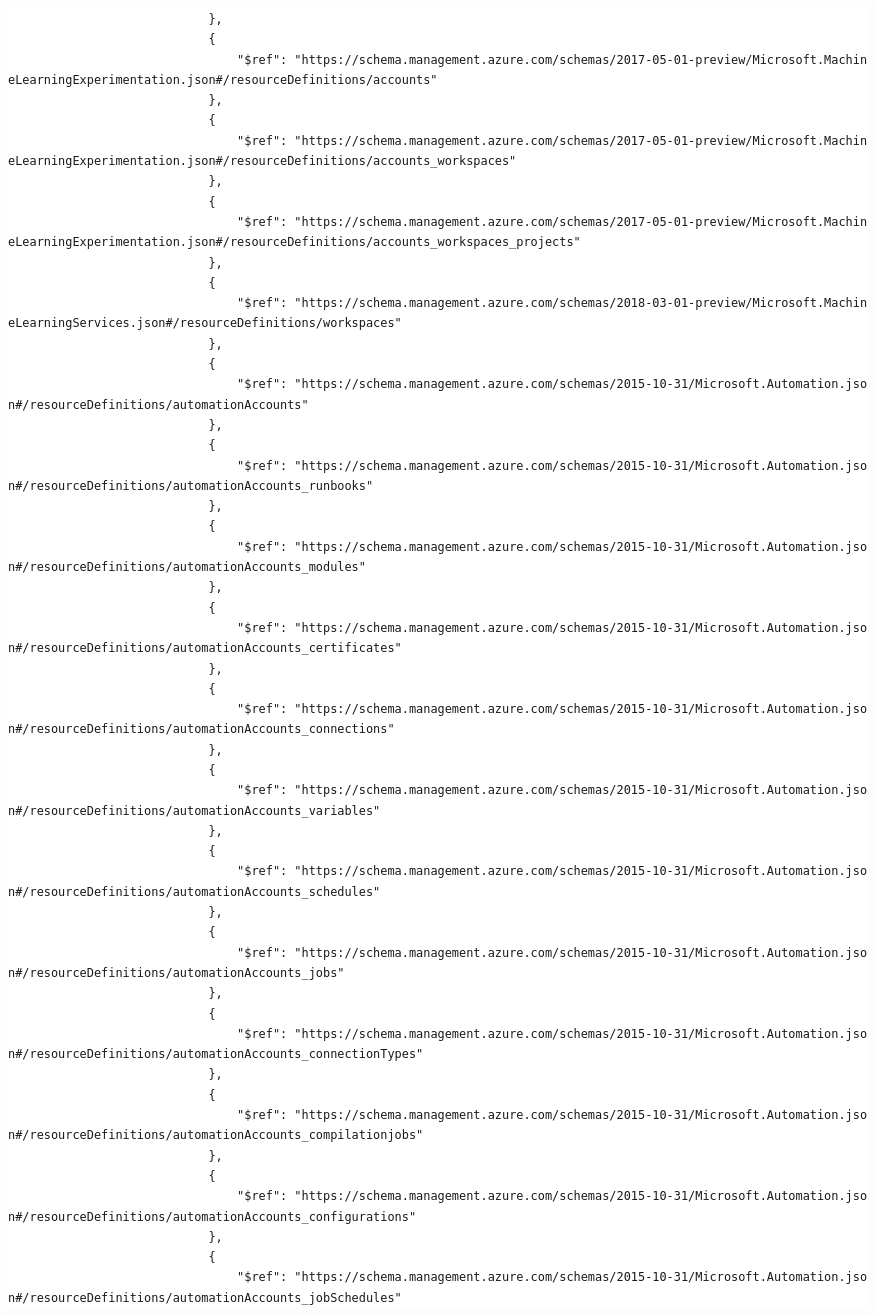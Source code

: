                                 },
                                {
                                    "$ref": "https://schema.management.azure.com/schemas/2017-05-01-preview/Microsoft.MachineLearningExperimentation.json#/resourceDefinitions/accounts"
                                },
                                {
                                    "$ref": "https://schema.management.azure.com/schemas/2017-05-01-preview/Microsoft.MachineLearningExperimentation.json#/resourceDefinitions/accounts_workspaces"
                                },
                                {
                                    "$ref": "https://schema.management.azure.com/schemas/2017-05-01-preview/Microsoft.MachineLearningExperimentation.json#/resourceDefinitions/accounts_workspaces_projects"
                                },
                                {
                                    "$ref": "https://schema.management.azure.com/schemas/2018-03-01-preview/Microsoft.MachineLearningServices.json#/resourceDefinitions/workspaces"
                                },
                                {
                                    "$ref": "https://schema.management.azure.com/schemas/2015-10-31/Microsoft.Automation.json#/resourceDefinitions/automationAccounts"
                                },
                                {
                                    "$ref": "https://schema.management.azure.com/schemas/2015-10-31/Microsoft.Automation.json#/resourceDefinitions/automationAccounts_runbooks"
                                },
                                {
                                    "$ref": "https://schema.management.azure.com/schemas/2015-10-31/Microsoft.Automation.json#/resourceDefinitions/automationAccounts_modules"
                                },
                                {
                                    "$ref": "https://schema.management.azure.com/schemas/2015-10-31/Microsoft.Automation.json#/resourceDefinitions/automationAccounts_certificates"
                                },
                                {
                                    "$ref": "https://schema.management.azure.com/schemas/2015-10-31/Microsoft.Automation.json#/resourceDefinitions/automationAccounts_connections"
                                },
                                {
                                    "$ref": "https://schema.management.azure.com/schemas/2015-10-31/Microsoft.Automation.json#/resourceDefinitions/automationAccounts_variables"
                                },
                                {
                                    "$ref": "https://schema.management.azure.com/schemas/2015-10-31/Microsoft.Automation.json#/resourceDefinitions/automationAccounts_schedules"
                                },
                                {
                                    "$ref": "https://schema.management.azure.com/schemas/2015-10-31/Microsoft.Automation.json#/resourceDefinitions/automationAccounts_jobs"
                                },
                                {
                                    "$ref": "https://schema.management.azure.com/schemas/2015-10-31/Microsoft.Automation.json#/resourceDefinitions/automationAccounts_connectionTypes"
                                },
                                {
                                    "$ref": "https://schema.management.azure.com/schemas/2015-10-31/Microsoft.Automation.json#/resourceDefinitions/automationAccounts_compilationjobs"
                                },
                                {
                                    "$ref": "https://schema.management.azure.com/schemas/2015-10-31/Microsoft.Automation.json#/resourceDefinitions/automationAccounts_configurations"
                                },
                                {
                                    "$ref": "https://schema.management.azure.com/schemas/2015-10-31/Microsoft.Automation.json#/resourceDefinitions/automationAccounts_jobSchedules"